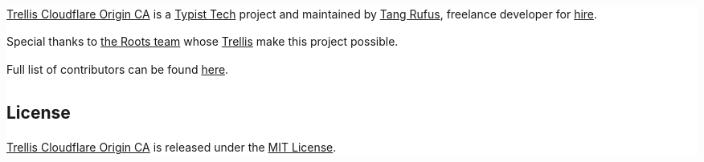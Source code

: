 [Trellis Cloudflare Origin CA](https://github.com/TypistTech/trellis-cloudflare-origin-ca) is a [Typist Tech](https://typist.tech) project and maintained by [Tang Rufus](https://twitter.com/TangRufus), freelance developer for [hire](https://www.typist.tech/contact/).

Special thanks to [the Roots team](https://roots.io/about/) whose [Trellis](https://github.com/roots/trellis) make this project possible.

Full list of contributors can be found [here](https://github.com/TypistTech/trellis-cloudflare-origin-ca/graphs/contributors).

## License

[Trellis Cloudflare Origin CA](https://github.com/TypistTech/trellis-cloudflare-origin-ca) is released under the [MIT License](https://opensource.org/licenses/MIT).
